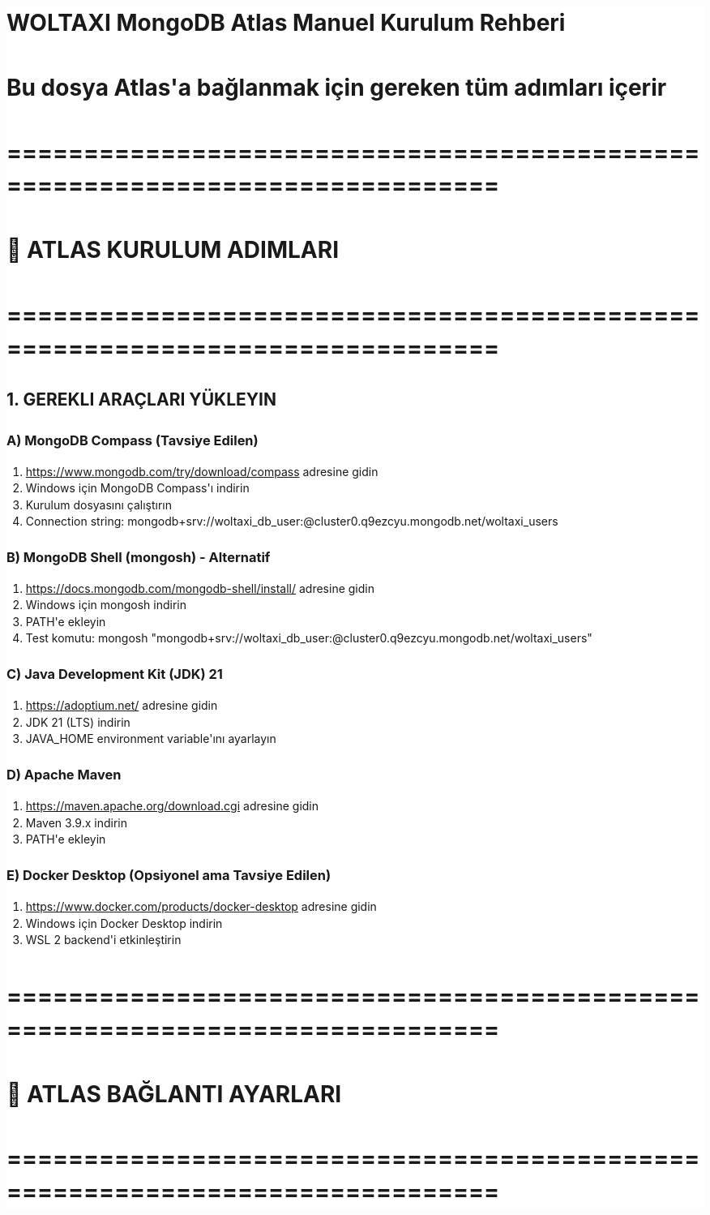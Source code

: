 # WOLTAXI MongoDB Atlas Manuel Kurulum Rehberi
# Bu dosya Atlas'a bağlanmak için gereken tüm adımları içerir

# =============================================================================
# 🎯 ATLAS KURULUM ADIMLARI
# =============================================================================

## 1. GEREKLI ARAÇLARI YÜKLEYIN

### A) MongoDB Compass (Tavsiye Edilen)
1. https://www.mongodb.com/try/download/compass adresine gidin
2. Windows için MongoDB Compass'ı indirin
3. Kurulum dosyasını çalıştırın
4. Connection string: mongodb+srv://woltaxi_db_user:<PASSWORD>@cluster0.q9ezcyu.mongodb.net/woltaxi_users

### B) MongoDB Shell (mongosh) - Alternatif
1. https://docs.mongodb.com/mongodb-shell/install/ adresine gidin
2. Windows için mongosh indirin
3. PATH'e ekleyin
4. Test komutu: mongosh "mongodb+srv://woltaxi_db_user:<PASSWORD>@cluster0.q9ezcyu.mongodb.net/woltaxi_users"

### C) Java Development Kit (JDK) 21
1. https://adoptium.net/ adresine gidin
2. JDK 21 (LTS) indirin
3. JAVA_HOME environment variable'ını ayarlayın

### D) Apache Maven
1. https://maven.apache.org/download.cgi adresine gidin
2. Maven 3.9.x indirin
3. PATH'e ekleyin

### E) Docker Desktop (Opsiyonel ama Tavsiye Edilen)
1. https://www.docker.com/products/docker-desktop adresine gidin
2. Windows için Docker Desktop indirin
3. WSL 2 backend'i etkinleştirin

# =============================================================================
# 🔐 ATLAS BAĞLANTI AYARLARI
# =============================================================================
